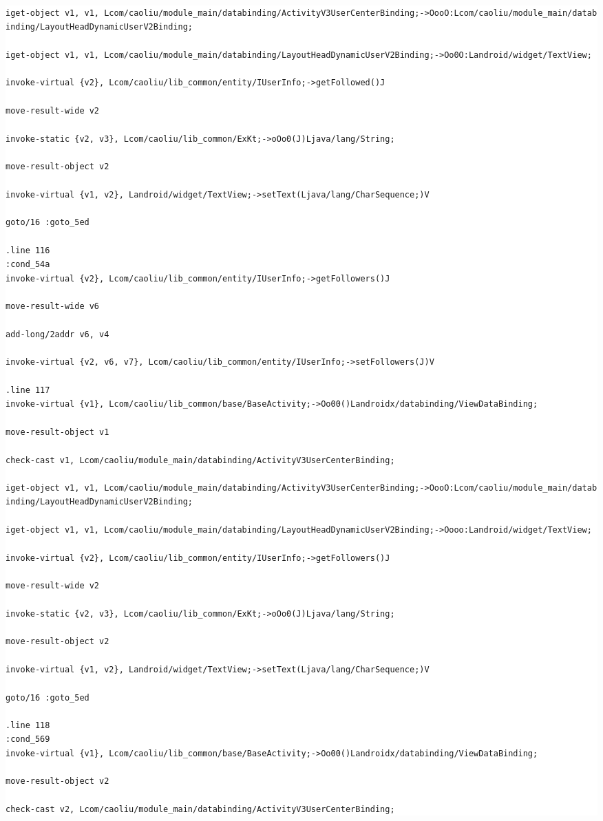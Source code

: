     iget-object v1, v1, Lcom/caoliu/module_main/databinding/ActivityV3UserCenterBinding;->OooO:Lcom/caoliu/module_main/databinding/LayoutHeadDynamicUserV2Binding;

    iget-object v1, v1, Lcom/caoliu/module_main/databinding/LayoutHeadDynamicUserV2Binding;->Oo0O:Landroid/widget/TextView;

    invoke-virtual {v2}, Lcom/caoliu/lib_common/entity/IUserInfo;->getFollowed()J

    move-result-wide v2

    invoke-static {v2, v3}, Lcom/caoliu/lib_common/ExKt;->oOo0(J)Ljava/lang/String;

    move-result-object v2

    invoke-virtual {v1, v2}, Landroid/widget/TextView;->setText(Ljava/lang/CharSequence;)V

    goto/16 :goto_5ed

    .line 116
    :cond_54a
    invoke-virtual {v2}, Lcom/caoliu/lib_common/entity/IUserInfo;->getFollowers()J

    move-result-wide v6

    add-long/2addr v6, v4

    invoke-virtual {v2, v6, v7}, Lcom/caoliu/lib_common/entity/IUserInfo;->setFollowers(J)V

    .line 117
    invoke-virtual {v1}, Lcom/caoliu/lib_common/base/BaseActivity;->Oo00()Landroidx/databinding/ViewDataBinding;

    move-result-object v1

    check-cast v1, Lcom/caoliu/module_main/databinding/ActivityV3UserCenterBinding;

    iget-object v1, v1, Lcom/caoliu/module_main/databinding/ActivityV3UserCenterBinding;->OooO:Lcom/caoliu/module_main/databinding/LayoutHeadDynamicUserV2Binding;

    iget-object v1, v1, Lcom/caoliu/module_main/databinding/LayoutHeadDynamicUserV2Binding;->Oooo:Landroid/widget/TextView;

    invoke-virtual {v2}, Lcom/caoliu/lib_common/entity/IUserInfo;->getFollowers()J

    move-result-wide v2

    invoke-static {v2, v3}, Lcom/caoliu/lib_common/ExKt;->oOo0(J)Ljava/lang/String;

    move-result-object v2

    invoke-virtual {v1, v2}, Landroid/widget/TextView;->setText(Ljava/lang/CharSequence;)V

    goto/16 :goto_5ed

    .line 118
    :cond_569
    invoke-virtual {v1}, Lcom/caoliu/lib_common/base/BaseActivity;->Oo00()Landroidx/databinding/ViewDataBinding;

    move-result-object v2

    check-cast v2, Lcom/caoliu/module_main/databinding/ActivityV3UserCenterBinding;
